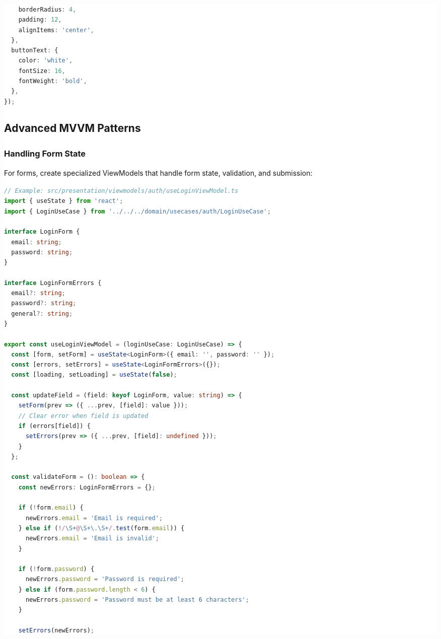 ```typescript
    borderRadius: 4,
    padding: 12,
    alignItems: 'center',
  },
  buttonText: {
    color: 'white',
    fontSize: 16,
    fontWeight: 'bold',
  },
});
```

## Advanced MVVM Patterns

### Handling Form State

For forms, create specialized ViewModels that handle form state, validation, and submission:

```typescript
// Example: src/presentation/viewmodels/auth/useLoginViewModel.ts
import { useState } from 'react';
import { LoginUseCase } from '../../../domain/usecases/auth/LoginUseCase';

interface LoginForm {
  email: string;
  password: string;
}

interface LoginFormErrors {
  email?: string;
  password?: string;
  general?: string;
}

export const useLoginViewModel = (loginUseCase: LoginUseCase) => {
  const [form, setForm] = useState<LoginForm>({ email: '', password: '' });
  const [errors, setErrors] = useState<LoginFormErrors>({});
  const [loading, setLoading] = useState(false);

  const updateField = (field: keyof LoginForm, value: string) => {
    setForm(prev => ({ ...prev, [field]: value }));
    // Clear error when field is updated
    if (errors[field]) {
      setErrors(prev => ({ ...prev, [field]: undefined }));
    }
  };

  const validateForm = (): boolean => {
    const newErrors: LoginFormErrors = {};

    if (!form.email) {
      newErrors.email = 'Email is required';
    } else if (!/\S+@\S+\.\S+/.test(form.email)) {
      newErrors.email = 'Email is invalid';
    }

    if (!form.password) {
      newErrors.password = 'Password is required';
    } else if (form.password.length < 6) {
      newErrors.password = 'Password must be at least 6 characters';
    }

    setErrors(newErrors);
```